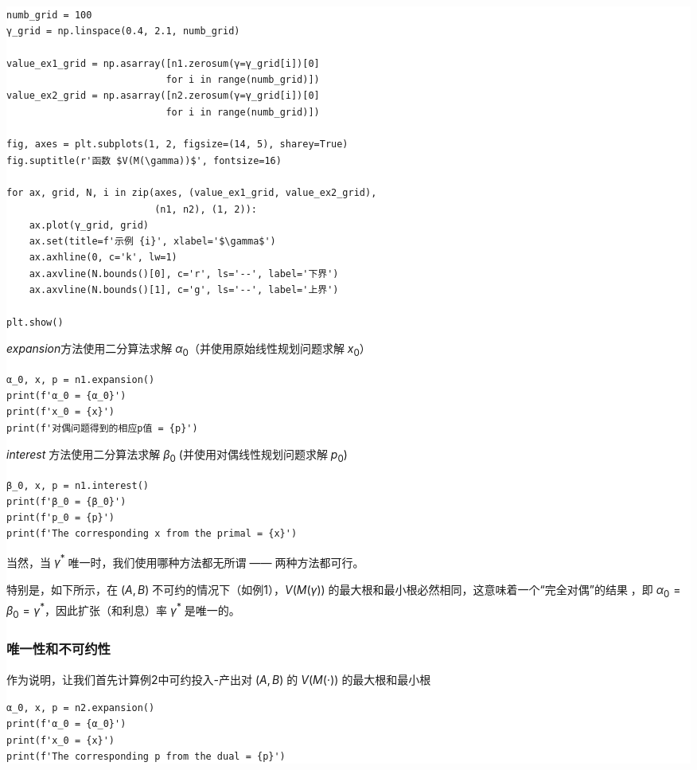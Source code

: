 ```{code-cell} ipython3
numb_grid = 100
γ_grid = np.linspace(0.4, 2.1, numb_grid)

value_ex1_grid = np.asarray([n1.zerosum(γ=γ_grid[i])[0]
                            for i in range(numb_grid)])
value_ex2_grid = np.asarray([n2.zerosum(γ=γ_grid[i])[0]
                            for i in range(numb_grid)])

fig, axes = plt.subplots(1, 2, figsize=(14, 5), sharey=True)
fig.suptitle(r'函数 $V(M(\gamma))$', fontsize=16)

for ax, grid, N, i in zip(axes, (value_ex1_grid, value_ex2_grid),
                          (n1, n2), (1, 2)):
    ax.plot(γ_grid, grid)
    ax.set(title=f'示例 {i}', xlabel='$\gamma$')
    ax.axhline(0, c='k', lw=1)
    ax.axvline(N.bounds()[0], c='r', ls='--', label='下界')
    ax.axvline(N.bounds()[1], c='g', ls='--', label='上界')

plt.show()
```

*expansion*方法使用二分算法求解 $\alpha_0$（并使用原始线性规划问题求解 $x_0$）

```{code-cell} ipython3
α_0, x, p = n1.expansion()
print(f'α_0 = {α_0}')
print(f'x_0 = {x}')
print(f'对偶问题得到的相应p值 = {p}')
```

*interest* 方法使用二分算法求解 $\beta_0$ (并使用对偶线性规划问题求解 $p_0$)

```{code-cell} ipython3
β_0, x, p = n1.interest()
print(f'β_0 = {β_0}')
print(f'p_0 = {p}')
print(f'The corresponding x from the primal = {x}')
```

当然，当 $\gamma^*$ 唯一时，我们使用哪种方法都无所谓 —— 两种方法都可行。

特别是，如下所示，在 $(A,B)$ 不可约的情况下（如例1），$V(M(\gamma))$ 的最大根和最小根必然相同，这意味着一个“完全对偶”的结果 ，即 $\alpha_0 = \beta_0 = \gamma^*$，因此扩张（和利息）率 $\gamma^*$ 是唯一的。

### 唯一性和不可约性

作为说明，让我们首先计算例2中可约投入-产出对 $(A, B)$ 的 $V(M(\cdot))$ 的最大根和最小根

```{code-cell} ipython3
α_0, x, p = n2.expansion()
print(f'α_0 = {α_0}')
print(f'x_0 = {x}')
print(f'The corresponding p from the dual = {p}')
```
